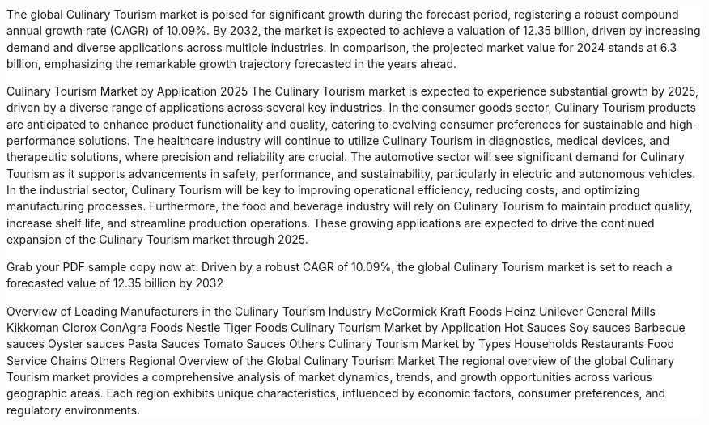 The global Culinary Tourism market is poised for significant growth during the forecast period, registering a robust compound annual growth rate (CAGR) of 10.09%. By 2032, the market is expected to achieve a valuation of 12.35 billion, driven by increasing demand and diverse applications across multiple industries. In comparison, the projected market value for 2024 stands at 6.3 billion, emphasizing the remarkable growth trajectory forecasted in the years ahead. 

Culinary Tourism Market by Application 2025
The Culinary Tourism market is expected to experience substantial growth by 2025, driven by a diverse range of applications across several key industries. In the consumer goods sector, Culinary Tourism products are anticipated to enhance product functionality and quality, catering to evolving consumer preferences for sustainable and high-performance solutions. The healthcare industry will continue to utilize Culinary Tourism in diagnostics, medical devices, and therapeutic solutions, where precision and reliability are crucial. The automotive sector will see significant demand for Culinary Tourism as it supports advancements in safety, performance, and sustainability, particularly in electric and autonomous vehicles. In the industrial sector, Culinary Tourism will be key to improving operational efficiency, reducing costs, and optimizing manufacturing processes. Furthermore, the food and beverage industry will rely on Culinary Tourism to maintain product quality, increase shelf life, and streamline production operations. These growing applications are expected to drive the continued expansion of the Culinary Tourism market through 2025.

Grab your PDF sample copy now at: Driven by a robust CAGR of 10.09%, the global Culinary Tourism market is set to reach a forecasted value of 12.35 billion by 2032

Overview of Leading Manufacturers in the Culinary Tourism Industry
McCormick
Kraft Foods
Heinz
Unilever
General Mills
Kikkoman
Clorox
ConAgra Foods
Nestle
Tiger Foods
Culinary Tourism Market by Application
Hot Sauces
Soy sauces
Barbecue sauces
Oyster sauces
Pasta Sauces
Tomato Sauces
Others
Culinary Tourism Market by Types
Households
Restaurants
Food Service Chains
Others
Regional Overview of the Global Culinary Tourism Market
The regional overview of the global Culinary Tourism market provides a comprehensive analysis of market dynamics, trends, and growth opportunities across various geographic areas. Each region exhibits unique characteristics, influenced by economic factors, consumer preferences, and regulatory environments.
